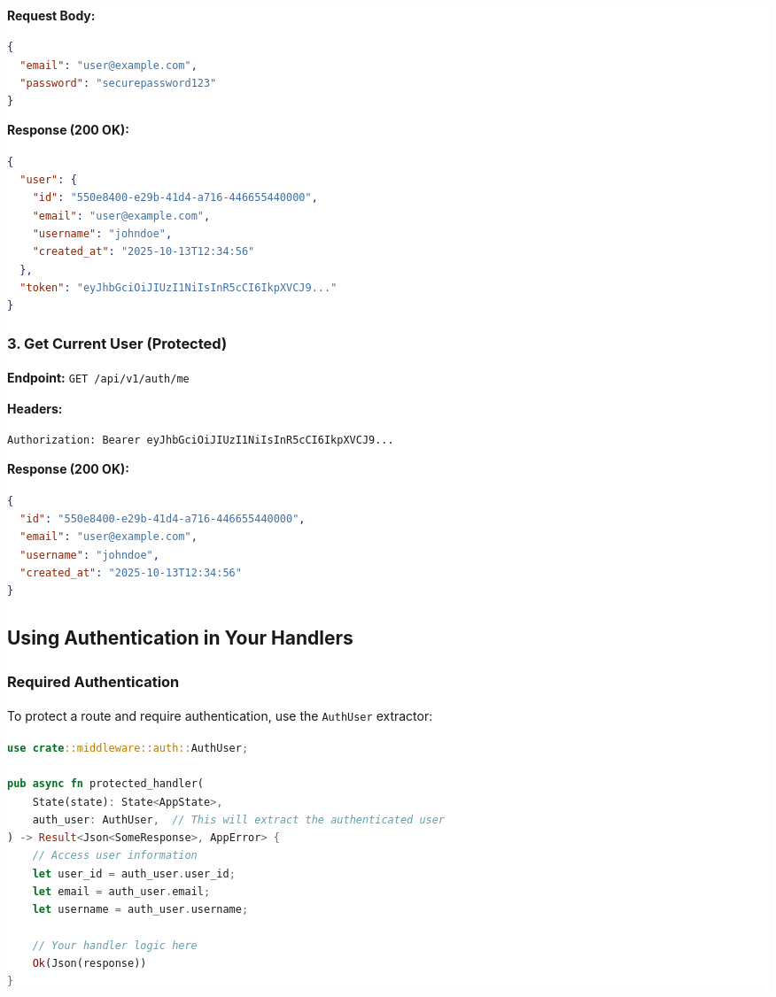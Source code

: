 **Request Body:**
```json
{
  "email": "user@example.com",
  "password": "securepassword123"
}
```

**Response (200 OK):**
```json
{
  "user": {
    "id": "550e8400-e29b-41d4-a716-446655440000",
    "email": "user@example.com",
    "username": "johndoe",
    "created_at": "2025-10-13T12:34:56"
  },
  "token": "eyJhbGciOiJIUzI1NiIsInR5cCI6IkpXVCJ9..."
}
```

### 3. Get Current User (Protected)

**Endpoint:** `GET /api/v1/auth/me`

**Headers:**
```
Authorization: Bearer eyJhbGciOiJIUzI1NiIsInR5cCI6IkpXVCJ9...
```

**Response (200 OK):**
```json
{
  "id": "550e8400-e29b-41d4-a716-446655440000",
  "email": "user@example.com",
  "username": "johndoe",
  "created_at": "2025-10-13T12:34:56"
}
```

## Using Authentication in Your Handlers

### Required Authentication

To protect a route and require authentication, use the `AuthUser` extractor:

```rust
use crate::middleware::auth::AuthUser;

pub async fn protected_handler(
    State(state): State<AppState>,
    auth_user: AuthUser,  // This will extract the authenticated user
) -> Result<Json<SomeResponse>, AppError> {
    // Access user information
    let user_id = auth_user.user_id;
    let email = auth_user.email;
    let username = auth_user.username;

    // Your handler logic here
    Ok(Json(response))
}
```
